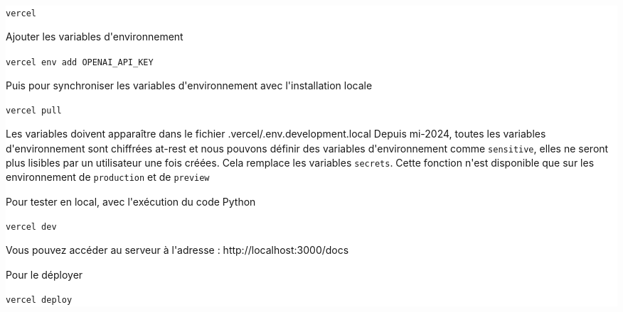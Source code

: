 ```bash
vercel
```

Ajouter les variables d'environnement

```bash
vercel env add OPENAI_API_KEY
```

Puis pour synchroniser les variables d'environnement avec l'installation locale

```bash
vercel pull
```

Les variables doivent apparaître dans le fichier .vercel/.env.development.local
Depuis mi-2024, toutes les variables d'environnement sont chiffrées at-rest et nous pouvons définir des variables d'environnement comme `sensitive`, elles ne seront plus lisibles par un utilisateur une fois créées. Cela remplace les variables `secrets`. Cette fonction n'est disponible que sur les environnement de `production` et de `preview`

Pour tester en local, avec l'exécution du code Python

```bash
vercel dev
```

Vous pouvez accéder au serveur à l'adresse : http://localhost:3000/docs

Pour le déployer

```bash
vercel deploy
```
